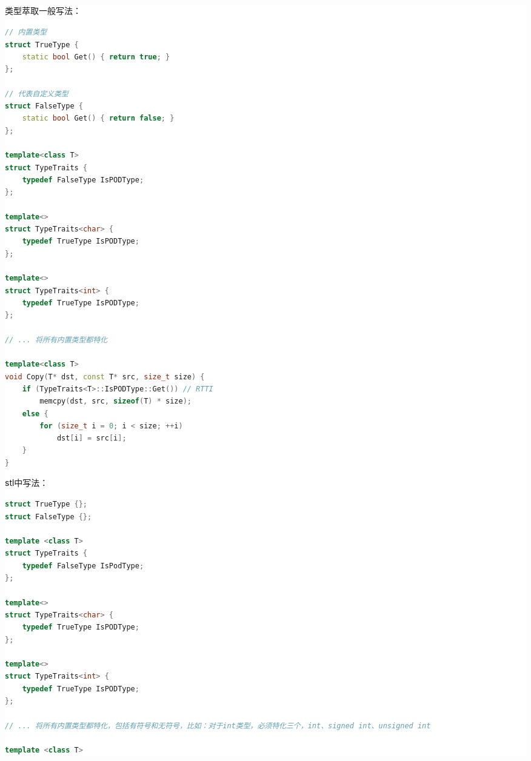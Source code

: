类型萃取一般写法：

```cpp
// 内置类型
struct TrueType {
    static bool Get() { return true; }
};

// 代表自定义类型
struct FalseType {
    static bool Get() { return false; }
};

template<class T>
struct TypeTraits {
    typedef FalseType IsPODType;
};

template<>
struct TypeTraits<char> {
    typedef TrueType IsPODType;
};

template<>
struct TypeTraits<int> {
    typedef TrueType IsPODType;
};

// ... 将所有内置类型都特化

template<class T>
void Copy(T* dst, const T* src, size_t size) {
    if (TypeTraits<T>::IsPODType::Get()) // RTTI
        memcpy(dst, src, sizeof(T) * size);
    else {
        for (size_t i = 0; i < size; ++i)
            dst[i] = src[i];
    }
}
```

stl中写法：

```cpp
struct TrueType {};
struct FalseType {};

template <class T>
struct TypeTraits {
    typedef FalseType IsPodType;
};

template<>
struct TypeTraits<char> {
    typedef TrueType IsPODType;
}; 

template<>
struct TypeTraits<int> {
    typedef TrueType IsPODType;
};

// ... 将所有内置类型都特化，包括有符号和无符号，比如：对于int类型，必须特化三个，int、signed int、unsigned int
 
template <class T>
```